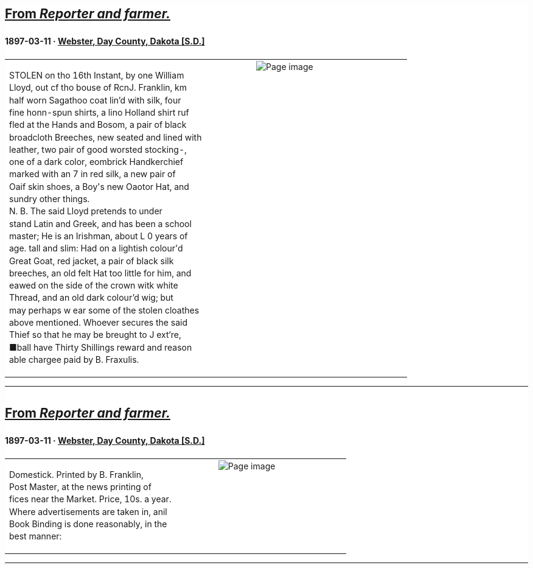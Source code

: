 
## [From _Reporter and farmer._](https://chroniclingamerica.loc.gov/lccn/sn99068116/1897-03-11/ed-1/seq-3)

#### 1897-03-11 &middot; [Webster, Day County, Dakota [S.D.]](http://dbpedia.org/resource/Webster%2C_South_Dakota)

<table style="width: 100%;"><tr><td style="width: 50%">

  
STOLEN on tho 16th Instant, by one William  
Lloyd, out cf tho bouse of RcnJ. Franklin, km  
half worn Sagathoo coat lin’d with silk, four  
fine honn-spun shirts, a lino Holland shirt ruf­  
fled at the Hands and Bosom, a pair of black  
broadcloth Breeches, new seated and lined with  
leather, two pair of good worsted stocking-,  
one of a dark color, eombrick Handkerchief  
marked with an 7 in red silk, a new pair of  
Oaif skin shoes, a Boy&#x27;s new Oaotor Hat, and  
sundry other things.  
N. B. The said Lloyd pretends to under­  
stand Latin and Greek, and has been a school­  
master; He is an Irishman, about L 0 years of  
age. tall and slim: Had on a lightish colour&#x27;d  
Great Goat, red jacket, a pair of black silk  
breeches, an old felt Hat too little for him, and  
eawed on the side of the crown witk white  
Thread, and an old dark colour’d wig; but  
may perhaps w ear some of the stolen cloathes  
above mentioned. Whoever secures the said  
Thief so that he may be breught to J ext‘re,  
■ball have Thirty Shillings reward and reason­  
able chargee paid by B. Fraxulis.  

</td><td style="width: 50%; max-height: 75%; margin: auto; display: block;">
<img alt="Page image" src="https://chroniclingamerica.loc.gov/iiif/2/sdhi_leek_ver02%2Fdata%2Fsn99068116%2F00340581222%2F1897031101%2F0942.jp2/pct:78.886571,47.337310,14.603616,11.119395/!600,600/0/default.jpg"/>
</td>
</tr></table>

---

## [From _Reporter and farmer._](https://chroniclingamerica.loc.gov/lccn/sn99068116/1897-03-11/ed-1/seq-5)

#### 1897-03-11 &middot; [Webster, Day County, Dakota [S.D.]](http://dbpedia.org/resource/Webster%2C_South_Dakota)

<table style="width: 100%;"><tr><td style="width: 50%">

  
Domestick. Printed by B. Franklin,  
Post Master, at the news printing of­  
fices near the Market. Price, 10s. a year.  
Where advertisements are taken in, anil  
Book Binding is done reasonably, in the  
best manner:
</td><td style="width: 50%; max-height: 75%; margin: auto; display: block;">
<img alt="Page image" src="https://chroniclingamerica.loc.gov/iiif/2/sdhi_leek_ver02%2Fdata%2Fsn99068116%2F00340581222%2F1897031101%2F0944.jp2/pct:78.886571,44.166045,14.070468,3.171264/!600,600/0/default.jpg"/>
</td>
</tr></table>

---